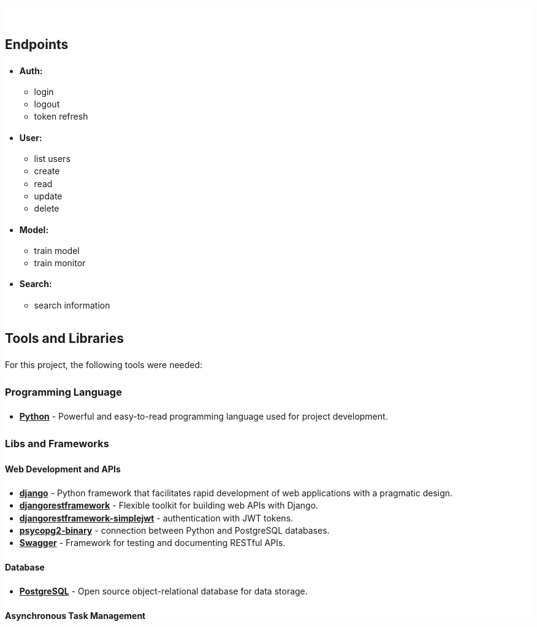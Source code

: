 <br>

## Endpoints

* **Auth:**
  * login
  * logout
  * token refresh

* **User:**
  * list users
  * create
  * read
  * update
  * delete

* **Model:**
  * train model
  * train monitor

* **Search:**
  * search information

## Tools and Libraries

For this project, the following tools were needed:

### Programming Language

* [**Python**](https://www.python.org/) - Powerful and easy-to-read programming language used for project development.

### Libs and Frameworks

#### Web Development and APIs

* [**django**](https://www.djangoproject.com/) - Python framework that facilitates rapid development of web applications with a pragmatic design.
* [**djangorestframework**](https://www.django-rest-framework.org/) - Flexible toolkit for building web APIs with Django.
* [**djangorestframework-simplejwt**](https://pypi.org/project/djangorestframework-simplejwt/) - authentication with JWT tokens.
* [**psycopg2-binary**](https://pypi.org/project/psycopg2-binary/) - connection between Python and PostgreSQL databases.
* [**Swagger**](https://swagger.io/) - Framework for testing and documenting RESTful APIs.

#### Database

* [**PostgreSQL**](https://www.postgresql.org/) - Open source object-relational database for data storage.

#### Asynchronous Task Management
